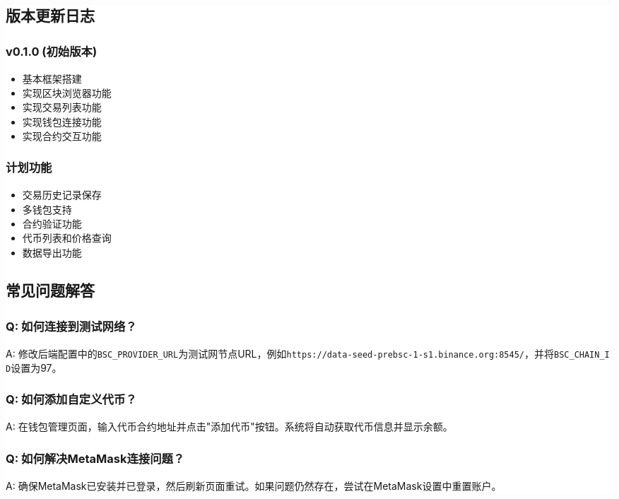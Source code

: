 ## 版本更新日志

### v0.1.0 (初始版本)

- 基本框架搭建
- 实现区块浏览器功能
- 实现交易列表功能
- 实现钱包连接功能
- 实现合约交互功能

### 计划功能

- 交易历史记录保存
- 多钱包支持
- 合约验证功能
- 代币列表和价格查询
- 数据导出功能

## 常见问题解答

### Q: 如何连接到测试网络？

A: 修改后端配置中的`BSC_PROVIDER_URL`为测试网节点URL，例如`https://data-seed-prebsc-1-s1.binance.org:8545/`，并将`BSC_CHAIN_ID`设置为97。

### Q: 如何添加自定义代币？

A: 在钱包管理页面，输入代币合约地址并点击"添加代币"按钮。系统将自动获取代币信息并显示余额。

### Q: 如何解决MetaMask连接问题？

A: 确保MetaMask已安装并已登录，然后刷新页面重试。如果问题仍然存在，尝试在MetaMask设置中重置账户。